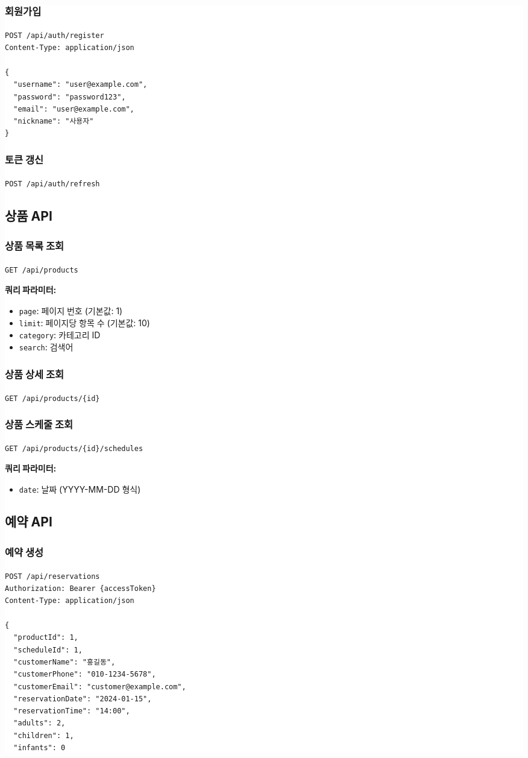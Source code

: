 ### 회원가입
```http
POST /api/auth/register
Content-Type: application/json

{
  "username": "user@example.com",
  "password": "password123",
  "email": "user@example.com",
  "nickname": "사용자"
}
```

### 토큰 갱신
```http
POST /api/auth/refresh
```

## 상품 API

### 상품 목록 조회
```http
GET /api/products
```

**쿼리 파라미터:**
- `page`: 페이지 번호 (기본값: 1)
- `limit`: 페이지당 항목 수 (기본값: 10)
- `category`: 카테고리 ID
- `search`: 검색어

### 상품 상세 조회
```http
GET /api/products/{id}
```

### 상품 스케줄 조회
```http
GET /api/products/{id}/schedules
```

**쿼리 파라미터:**
- `date`: 날짜 (YYYY-MM-DD 형식)

## 예약 API

### 예약 생성
```http
POST /api/reservations
Authorization: Bearer {accessToken}
Content-Type: application/json

{
  "productId": 1,
  "scheduleId": 1,
  "customerName": "홍길동",
  "customerPhone": "010-1234-5678",
  "customerEmail": "customer@example.com",
  "reservationDate": "2024-01-15",
  "reservationTime": "14:00",
  "adults": 2,
  "children": 1,
  "infants": 0
```